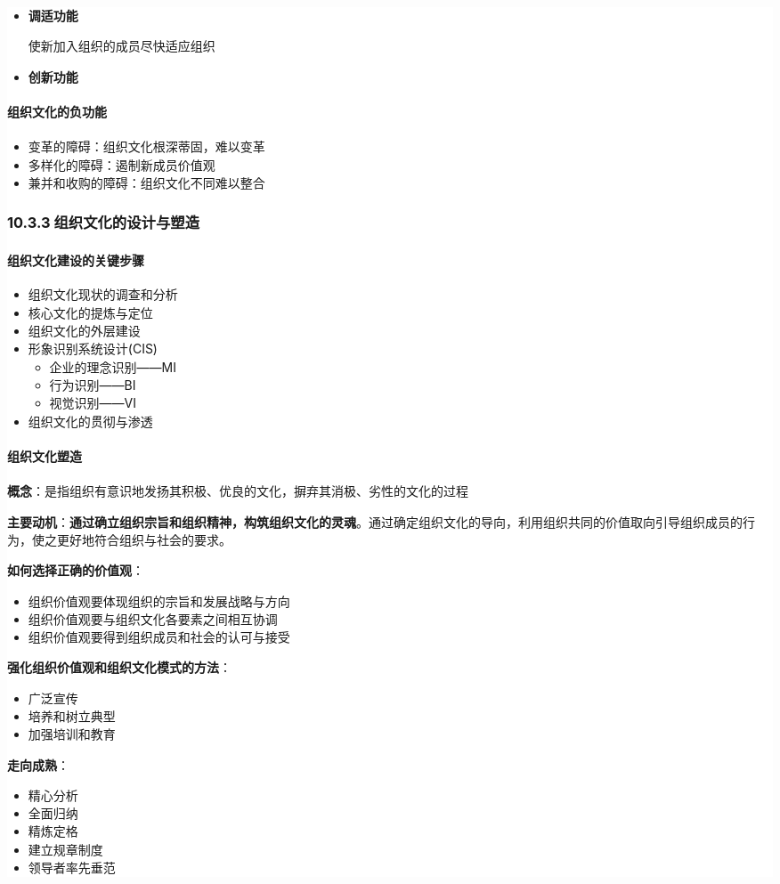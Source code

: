 - **调适功能**

  使新加入组织的成员尽快适应组织

- **创新功能**

#### 组织文化的负功能

- 变革的障碍：组织文化根深蒂固，难以变革
- 多样化的障碍：遏制新成员价值观
- 兼并和收购的障碍：组织文化不同难以整合

### 10.3.3 组织文化的设计与塑造

#### 组织文化建设的关键步骤

- 组织文化现状的调查和分析
- 核心文化的提炼与定位
- 组织文化的外层建设
- 形象识别系统设计(CIS)
  - 企业的理念识别——MI
  - 行为识别——BI
  - 视觉识别——VI
- 组织文化的贯彻与渗透

#### 组织文化塑造

**概念**：是指组织有意识地发扬其积极、优良的文化，摒弃其消极、劣性的文化的过程

**主要动机**：**通过确立组织宗旨和组织精神，构筑组织文化的灵魂**。通过确定组织文化的导向，利用组织共同的价值取向引导组织成员的行为，使之更好地符合组织与社会的要求。

**如何选择正确的价值观**：

- 组织价值观要体现组织的宗旨和发展战略与方向
- 组织价值观要与组织文化各要素之间相互协调
- 组织价值观要得到组织成员和社会的认可与接受

**强化组织价值观和组织文化模式的方法**：

- 广泛宣传
- 培养和树立典型
- 加强培训和教育

**走向成熟**：

- 精心分析
- 全面归纳
- 精炼定格
- 建立规章制度
- 领导者率先垂范